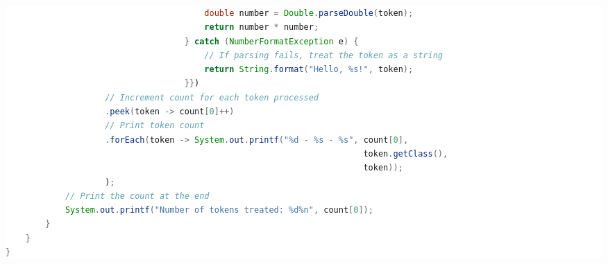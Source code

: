 ```java
                                        double number = Double.parseDouble(token);
                                        return number * number;
                                    } catch (NumberFormatException e) {
                                        // If parsing fails, treat the token as a string
                                        return String.format("Hello, %s!", token);
                                    }})
                    // Increment count for each token processed
                    .peek(token -> count[0]++)
                    // Print token count
                    .forEach(token -> System.out.printf("%d - %s - %s", count[0],
                                                                        token.getClass(),
                                                                        token));
                    );
            // Print the count at the end
            System.out.printf("Number of tokens treated: %d%n", count[0]);
        }
    }
}
```
